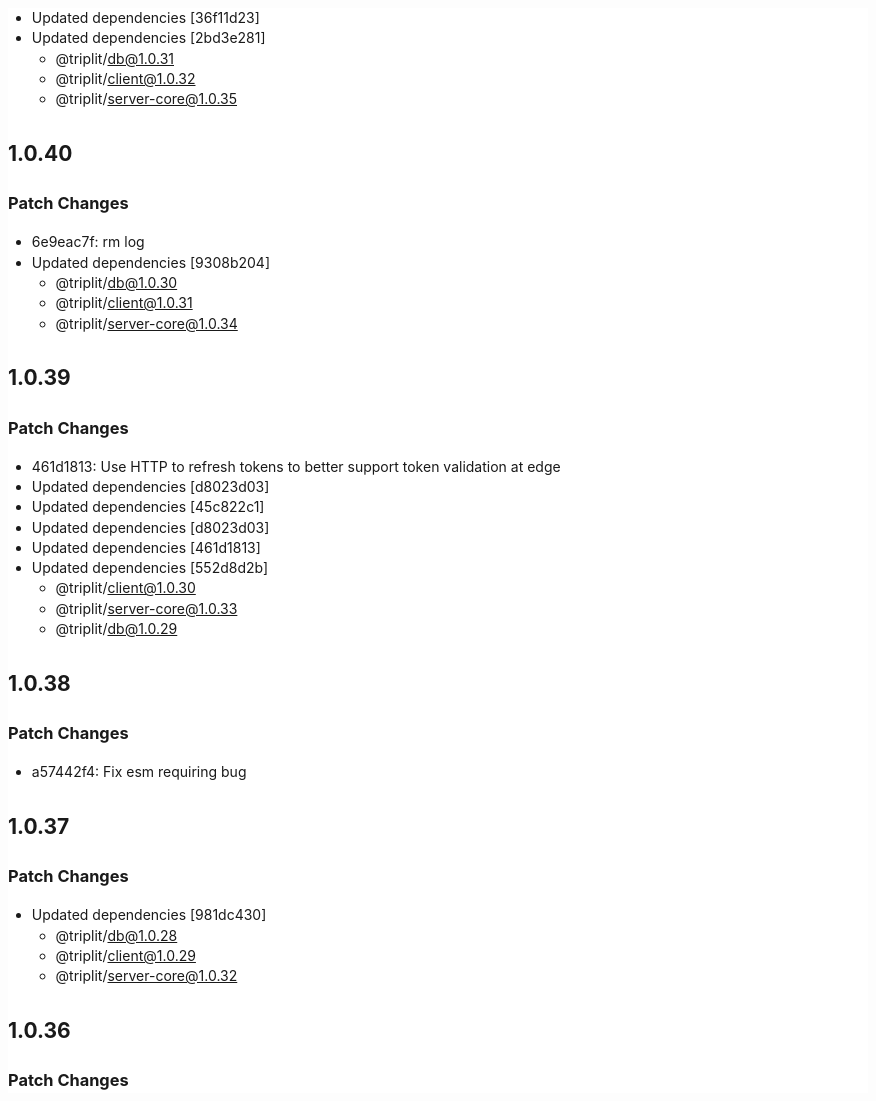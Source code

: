 - Updated dependencies [36f11d23]
- Updated dependencies [2bd3e281]
  - @triplit/db@1.0.31
  - @triplit/client@1.0.32
  - @triplit/server-core@1.0.35

## 1.0.40

### Patch Changes

- 6e9eac7f: rm log
- Updated dependencies [9308b204]
  - @triplit/db@1.0.30
  - @triplit/client@1.0.31
  - @triplit/server-core@1.0.34

## 1.0.39

### Patch Changes

- 461d1813: Use HTTP to refresh tokens to better support token validation at edge
- Updated dependencies [d8023d03]
- Updated dependencies [45c822c1]
- Updated dependencies [d8023d03]
- Updated dependencies [461d1813]
- Updated dependencies [552d8d2b]
  - @triplit/client@1.0.30
  - @triplit/server-core@1.0.33
  - @triplit/db@1.0.29

## 1.0.38

### Patch Changes

- a57442f4: Fix esm requiring bug

## 1.0.37

### Patch Changes

- Updated dependencies [981dc430]
  - @triplit/db@1.0.28
  - @triplit/client@1.0.29
  - @triplit/server-core@1.0.32

## 1.0.36

### Patch Changes
